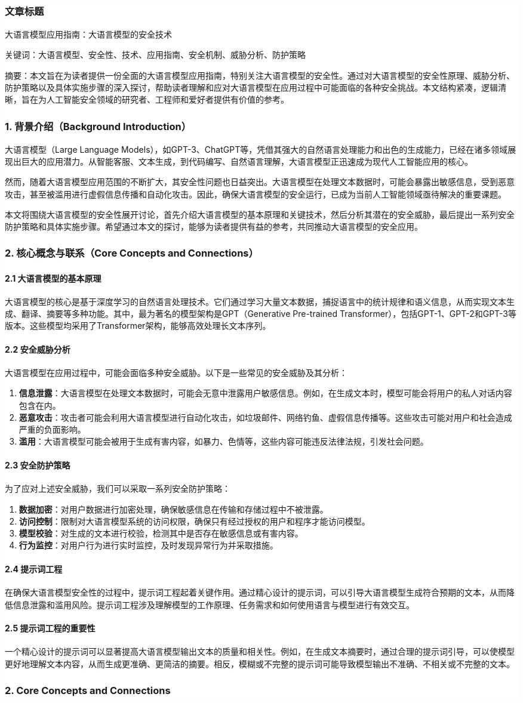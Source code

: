                  

### 文章标题

大语言模型应用指南：大语言模型的安全技术

关键词：大语言模型、安全性、技术、应用指南、安全机制、威胁分析、防护策略

摘要：本文旨在为读者提供一份全面的大语言模型应用指南，特别关注大语言模型的安全性。通过对大语言模型的安全性原理、威胁分析、防护策略以及具体实施步骤的深入探讨，帮助读者理解和应对大语言模型在应用过程中可能面临的各种安全挑战。本文结构紧凑，逻辑清晰，旨在为人工智能安全领域的研究者、工程师和爱好者提供有价值的参考。

### 1. 背景介绍（Background Introduction）

大语言模型（Large Language Models），如GPT-3、ChatGPT等，凭借其强大的自然语言处理能力和出色的生成能力，已经在诸多领域展现出巨大的应用潜力。从智能客服、文本生成，到代码编写、自然语言理解，大语言模型正迅速成为现代人工智能应用的核心。

然而，随着大语言模型应用范围的不断扩大，其安全性问题也日益突出。大语言模型在处理文本数据时，可能会暴露出敏感信息，受到恶意攻击，甚至被滥用进行虚假信息传播和自动化攻击。因此，确保大语言模型的安全运行，已成为当前人工智能领域亟待解决的重要课题。

本文将围绕大语言模型的安全性展开讨论，首先介绍大语言模型的基本原理和关键技术，然后分析其潜在的安全威胁，最后提出一系列安全防护策略和具体实施步骤。希望通过本文的探讨，能够为读者提供有益的参考，共同推动大语言模型的安全应用。

### 2. 核心概念与联系（Core Concepts and Connections）

#### 2.1 大语言模型的基本原理

大语言模型的核心是基于深度学习的自然语言处理技术。它们通过学习大量文本数据，捕捉语言中的统计规律和语义信息，从而实现文本生成、翻译、摘要等多种功能。其中，最为著名的模型架构是GPT（Generative Pre-trained Transformer），包括GPT-1、GPT-2和GPT-3等版本。这些模型均采用了Transformer架构，能够高效处理长文本序列。

#### 2.2 安全威胁分析

大语言模型在应用过程中，可能会面临多种安全威胁。以下是一些常见的安全威胁及其分析：

1. **信息泄露**：大语言模型在处理文本数据时，可能会无意中泄露用户敏感信息。例如，在生成文本时，模型可能会将用户的私人对话内容包含在内。
2. **恶意攻击**：攻击者可能会利用大语言模型进行自动化攻击，如垃圾邮件、网络钓鱼、虚假信息传播等。这些攻击可能对用户和社会造成严重的负面影响。
3. **滥用**：大语言模型可能会被用于生成有害内容，如暴力、色情等，这些内容可能违反法律法规，引发社会问题。

#### 2.3 安全防护策略

为了应对上述安全威胁，我们可以采取一系列安全防护策略：

1. **数据加密**：对用户数据进行加密处理，确保敏感信息在传输和存储过程中不被泄露。
2. **访问控制**：限制对大语言模型系统的访问权限，确保只有经过授权的用户和程序才能访问模型。
3. **模型校验**：对生成的文本进行校验，检测其中是否存在敏感信息或有害内容。
4. **行为监控**：对用户行为进行实时监控，及时发现异常行为并采取措施。

#### 2.4 提示词工程

在确保大语言模型安全性的过程中，提示词工程起着关键作用。通过精心设计的提示词，可以引导大语言模型生成符合预期的文本，从而降低信息泄露和滥用风险。提示词工程涉及理解模型的工作原理、任务需求和如何使用语言与模型进行有效交互。

#### 2.5 提示词工程的重要性

一个精心设计的提示词可以显著提高大语言模型输出文本的质量和相关性。例如，在生成文本摘要时，通过合理的提示词引导，可以使模型更好地理解文本内容，从而生成更准确、更简洁的摘要。相反，模糊或不完整的提示词可能导致模型输出不准确、不相关或不完整的文本。

### 2. Core Concepts and Connections
